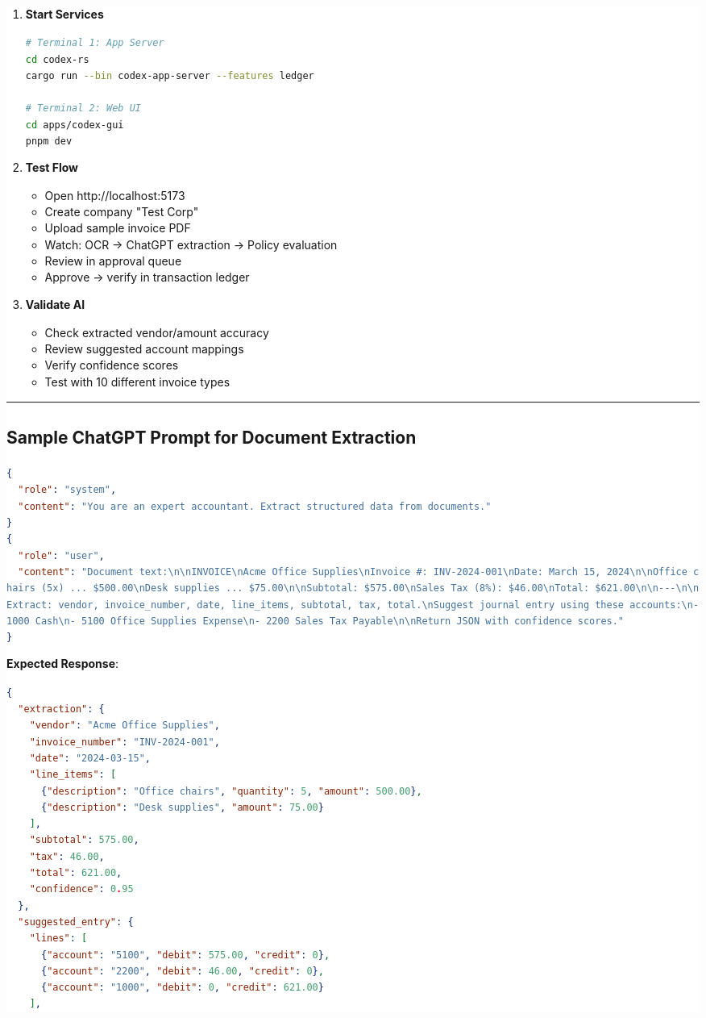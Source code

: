 1. **Start Services**
   ```bash
   # Terminal 1: App Server
   cd codex-rs
   cargo run --bin codex-app-server --features ledger
   
   # Terminal 2: Web UI
   cd apps/codex-gui
   pnpm dev
   ```

2. **Test Flow**
   - Open http://localhost:5173
   - Create company "Test Corp"
   - Upload sample invoice PDF
   - Watch: OCR → ChatGPT extraction → Policy evaluation
   - Review in approval queue
   - Approve → verify in transaction ledger

3. **Validate AI**
   - Check extracted vendor/amount accuracy
   - Review suggested account mappings
   - Verify confidence scores
   - Test with 10 different invoice types

---

## Sample ChatGPT Prompt for Document Extraction

```json
{
  "role": "system",
  "content": "You are an expert accountant. Extract structured data from documents."
}
{
  "role": "user", 
  "content": "Document text:\n\nINVOICE\nAcme Office Supplies\nInvoice #: INV-2024-001\nDate: March 15, 2024\n\nOffice chairs (5x) ... $500.00\nDesk supplies ... $75.00\n\nSubtotal: $575.00\nSales Tax (8%): $46.00\nTotal: $621.00\n\n---\n\nExtract: vendor, invoice_number, date, line_items, subtotal, tax, total.\nSuggest journal entry using these accounts:\n- 1000 Cash\n- 5100 Office Supplies Expense\n- 2200 Sales Tax Payable\n\nReturn JSON with confidence scores."
}
```

**Expected Response**:
```json
{
  "extraction": {
    "vendor": "Acme Office Supplies",
    "invoice_number": "INV-2024-001",
    "date": "2024-03-15",
    "line_items": [
      {"description": "Office chairs", "quantity": 5, "amount": 500.00},
      {"description": "Desk supplies", "amount": 75.00}
    ],
    "subtotal": 575.00,
    "tax": 46.00,
    "total": 621.00,
    "confidence": 0.95
  },
  "suggested_entry": {
    "lines": [
      {"account": "5100", "debit": 575.00, "credit": 0},
      {"account": "2200", "debit": 46.00, "credit": 0},
      {"account": "1000", "debit": 0, "credit": 621.00}
    ],
```